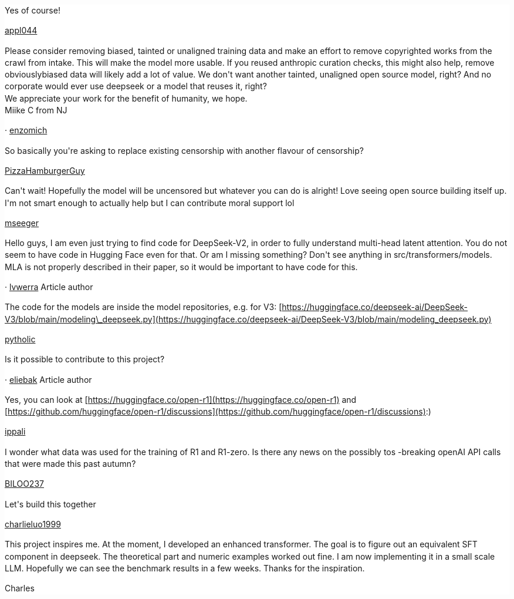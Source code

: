 Yes of course!

[appl044](https://huggingface.co/appl044)

Please consider removing biased, tainted or unaligned training data and make an effort to remove copyrighted works from the crawl from intake. This will make the model more usable. If you reused anthropic curation checks, this might also help, remove obviouslybiased data will likely add a lot of value. We don't want another tainted, unaligned open source model, right? And no corporate would ever use deepseek or a model that reuses it, right?  
We appreciate your work for the benefit of humanity, we hope.  
Miike C from NJ

· [enzomich](https://huggingface.co/enzomich)

So basically you're asking to replace existing censorship with another flavour of censorship?

[PizzaHamburgerGuy](https://huggingface.co/PizzaHamburgerGuy)

Can't wait! Hopefully the model will be uncensored but whatever you can do is alright! Love seeing open source building itself up. I'm not smart enough to actually help but I can contribute moral support lol

[mseeger](https://huggingface.co/mseeger)

Hello guys, I am even just trying to find code for DeepSeek-V2, in order to fully understand multi-head latent attention. You do not seem to have code in Hugging Face even for that. Or am I missing something? Don't see anything in src/transformers/models. MLA is not properly described in their paper, so it would be important to have code for this.

· [lvwerra](https://huggingface.co/lvwerra) Article author

The code for the models are inside the model repositories, e.g. for V3: [https://huggingface.co/deepseek-ai/DeepSeek-V3/blob/main/modeling\_deepseek.py](https://huggingface.co/deepseek-ai/DeepSeek-V3/blob/main/modeling_deepseek.py)

[pytholic](https://huggingface.co/pytholic)

Is it possible to contribute to this project?

· [eliebak](https://huggingface.co/eliebak) Article author

Yes, you can look at [https://huggingface.co/open-r1](https://huggingface.co/open-r1) and [https://github.com/huggingface/open-r1/discussions](https://github.com/huggingface/open-r1/discussions):)

[ippali](https://huggingface.co/ippali)

I wonder what data was used for the training of R1 and R1-zero. Is there any news on the possibly tos -breaking openAI API calls that were made this past autumn?

[BILOO237](https://huggingface.co/BILOO237)

Let's build this together

[charlieluo1999](https://huggingface.co/charlieluo1999)

This project inspires me. At the moment, I developed an enhanced transformer. The goal is to figure out an equivalent SFT component in deepseek. The theoretical part and numeric examples worked out fine. I am now implementing it in a small scale LLM. Hopefully we can see the benchmark results in a few weeks. Thanks for the inspiration.

Charles
